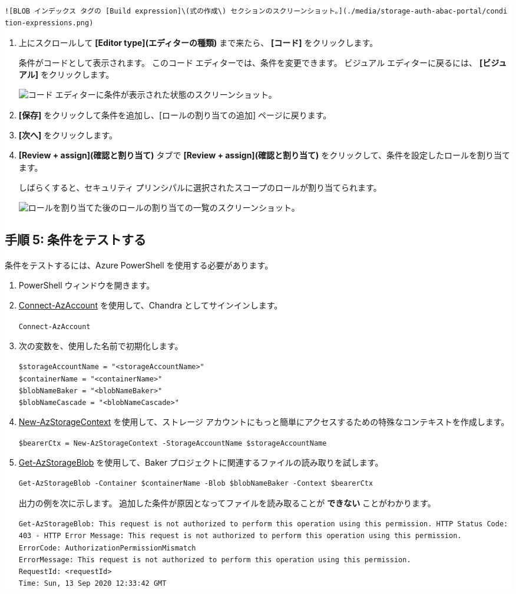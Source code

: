     ![BLOB インデックス タグの [Build expression]\(式の作成\) セクションのスクリーンショット。](./media/storage-auth-abac-portal/condition-expressions.png)

1. 上にスクロールして **[Editor type]\(エディターの種類\)** まで来たら、 **[コード]** をクリックします。

    条件がコードとして表示されます。 このコード エディターでは、条件を変更できます。 ビジュアル エディターに戻るには、 **[ビジュアル]** をクリックします。

    ![コード エディターに条件が表示された状態のスクリーンショット。](./media/storage-auth-abac-portal/condition-code.png)

1. **[保存]** をクリックして条件を追加し、[ロールの割り当ての追加] ページに戻ります。

1. **[次へ]** をクリックします。

1. **[Review + assign]\(確認と割り当て\)** タブで **[Review + assign]\(確認と割り当て\)** をクリックして、条件を設定したロールを割り当てます。

    しばらくすると、セキュリティ プリンシパルに選択されたスコープのロールが割り当てられます。

    ![ロールを割り当てた後のロールの割り当ての一覧のスクリーンショット。](./media/storage-auth-abac-portal/rg-role-assignments-condition.png)

## <a name="step-5-test-the-condition"></a>手順 5: 条件をテストする

条件をテストするには、Azure PowerShell を使用する必要があります。

1. PowerShell ウィンドウを開きます。

1. [Connect-AzAccount](/powershell/module/az.accounts/connect-azaccount) を使用して、Chandra としてサインインします。

    ```azurepowershell
    Connect-AzAccount
    ```

1. 次の変数を、使用した名前で初期化します。

    ```azurepowershell
    $storageAccountName = "<storageAccountName>"
    $containerName = "<containerName>"
    $blobNameBaker = "<blobNameBaker>"
    $blobNameCascade = "<blobNameCascade>"
    ```

1. [New-AzStorageContext](/powershell/module/az.storage/new-azstoragecontext) を使用して、ストレージ アカウントにもっと簡単にアクセスするための特殊なコンテキストを作成します。

    ```azurepowershell
    $bearerCtx = New-AzStorageContext -StorageAccountName $storageAccountName
    ```

1. [Get-AzStorageBlob](/powershell/module/az.storage/get-azstorageblob) を使用して、Baker プロジェクトに関連するファイルの読み取りを試します。

    ```azurepowershell
    Get-AzStorageBlob -Container $containerName -Blob $blobNameBaker -Context $bearerCtx 
    ```

    出力の例を次に示します。 追加した条件が原因となってファイルを読み取ることが **できない** ことがわかります。

    ```azurepowershell
    Get-AzStorageBlob: This request is not authorized to perform this operation using this permission. HTTP Status Code: 403 - HTTP Error Message: This request is not authorized to perform this operation using this permission.
    ErrorCode: AuthorizationPermissionMismatch
    ErrorMessage: This request is not authorized to perform this operation using this permission.
    RequestId: <requestId>
    Time: Sun, 13 Sep 2020 12:33:42 GMT
    ```
